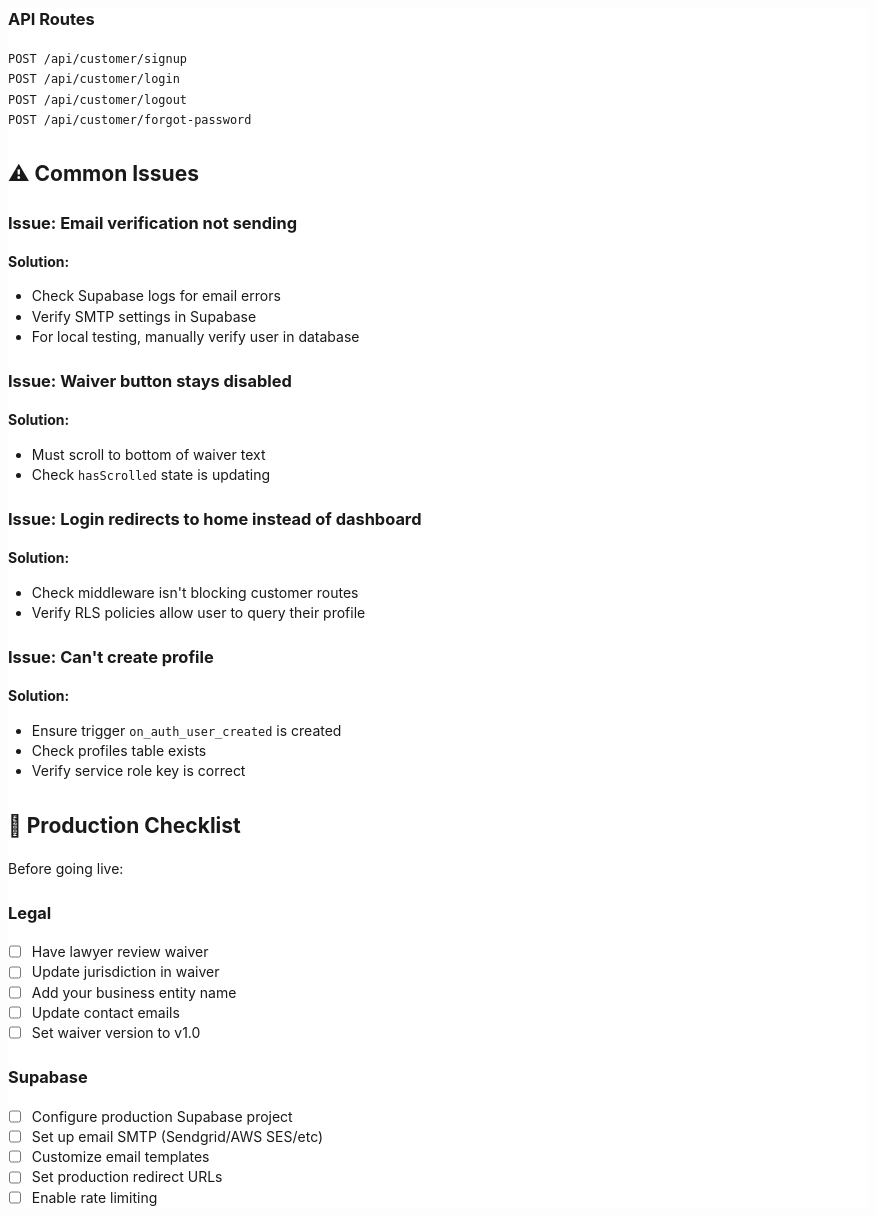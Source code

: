 ### API Routes
```
POST /api/customer/signup
POST /api/customer/login
POST /api/customer/logout
POST /api/customer/forgot-password
```

## ⚠️ Common Issues

### Issue: Email verification not sending
**Solution:**
- Check Supabase logs for email errors
- Verify SMTP settings in Supabase
- For local testing, manually verify user in database

### Issue: Waiver button stays disabled
**Solution:**
- Must scroll to bottom of waiver text
- Check `hasScrolled` state is updating

### Issue: Login redirects to home instead of dashboard
**Solution:**
- Check middleware isn't blocking customer routes
- Verify RLS policies allow user to query their profile

### Issue: Can't create profile
**Solution:**
- Ensure trigger `on_auth_user_created` is created
- Check profiles table exists
- Verify service role key is correct

## 🚀 Production Checklist

Before going live:

### Legal
- [ ] Have lawyer review waiver
- [ ] Update jurisdiction in waiver
- [ ] Add your business entity name
- [ ] Update contact emails
- [ ] Set waiver version to v1.0

### Supabase
- [ ] Configure production Supabase project
- [ ] Set up email SMTP (Sendgrid/AWS SES/etc)
- [ ] Customize email templates
- [ ] Set production redirect URLs
- [ ] Enable rate limiting
